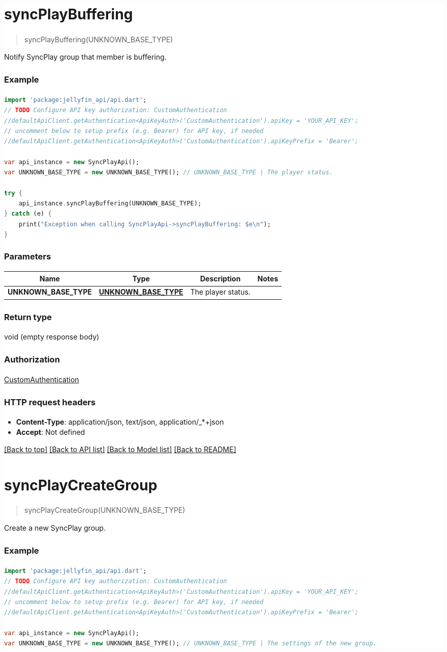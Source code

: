 
# **syncPlayBuffering**
> syncPlayBuffering(UNKNOWN_BASE_TYPE)

Notify SyncPlay group that member is buffering.

### Example 
```dart
import 'package:jellyfin_api/api.dart';
// TODO Configure API key authorization: CustomAuthentication
//defaultApiClient.getAuthentication<ApiKeyAuth>('CustomAuthentication').apiKey = 'YOUR_API_KEY';
// uncomment below to setup prefix (e.g. Bearer) for API key, if needed
//defaultApiClient.getAuthentication<ApiKeyAuth>('CustomAuthentication').apiKeyPrefix = 'Bearer';

var api_instance = new SyncPlayApi();
var UNKNOWN_BASE_TYPE = new UNKNOWN_BASE_TYPE(); // UNKNOWN_BASE_TYPE | The player status.

try { 
    api_instance.syncPlayBuffering(UNKNOWN_BASE_TYPE);
} catch (e) {
    print("Exception when calling SyncPlayApi->syncPlayBuffering: $e\n");
}
```

### Parameters

Name | Type | Description  | Notes
------------- | ------------- | ------------- | -------------
 **UNKNOWN_BASE_TYPE** | [**UNKNOWN_BASE_TYPE**](UNKNOWN_BASE_TYPE.md)| The player status. | 

### Return type

void (empty response body)

### Authorization

[CustomAuthentication](../README.md#CustomAuthentication)

### HTTP request headers

 - **Content-Type**: application/json, text/json, application/_*+json
 - **Accept**: Not defined

[[Back to top]](#) [[Back to API list]](../README.md#documentation-for-api-endpoints) [[Back to Model list]](../README.md#documentation-for-models) [[Back to README]](../README.md)

# **syncPlayCreateGroup**
> syncPlayCreateGroup(UNKNOWN_BASE_TYPE)

Create a new SyncPlay group.

### Example 
```dart
import 'package:jellyfin_api/api.dart';
// TODO Configure API key authorization: CustomAuthentication
//defaultApiClient.getAuthentication<ApiKeyAuth>('CustomAuthentication').apiKey = 'YOUR_API_KEY';
// uncomment below to setup prefix (e.g. Bearer) for API key, if needed
//defaultApiClient.getAuthentication<ApiKeyAuth>('CustomAuthentication').apiKeyPrefix = 'Bearer';

var api_instance = new SyncPlayApi();
var UNKNOWN_BASE_TYPE = new UNKNOWN_BASE_TYPE(); // UNKNOWN_BASE_TYPE | The settings of the new group.

```